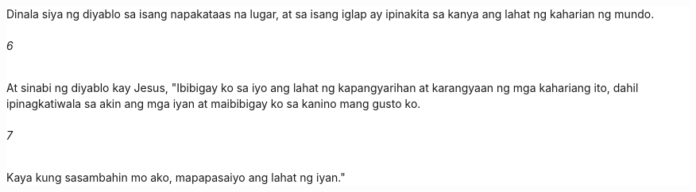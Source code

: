 








Dinala siya ng diyablo sa isang napakataas na lugar, at sa isang iglap ay ipinakita sa kanya ang lahat ng kaharian ng mundo. 





















###### 6 










At sinabi ng diyablo kay Jesus, "Ibibigay ko sa iyo ang lahat ng kapangyarihan at karangyaan ng mga kahariang ito, dahil ipinagkatiwala sa akin ang mga iyan at maibibigay ko sa kanino mang gusto ko. 





















###### 7 










Kaya kung sasambahin mo ako, mapapasaiyo ang lahat ng iyan." 







